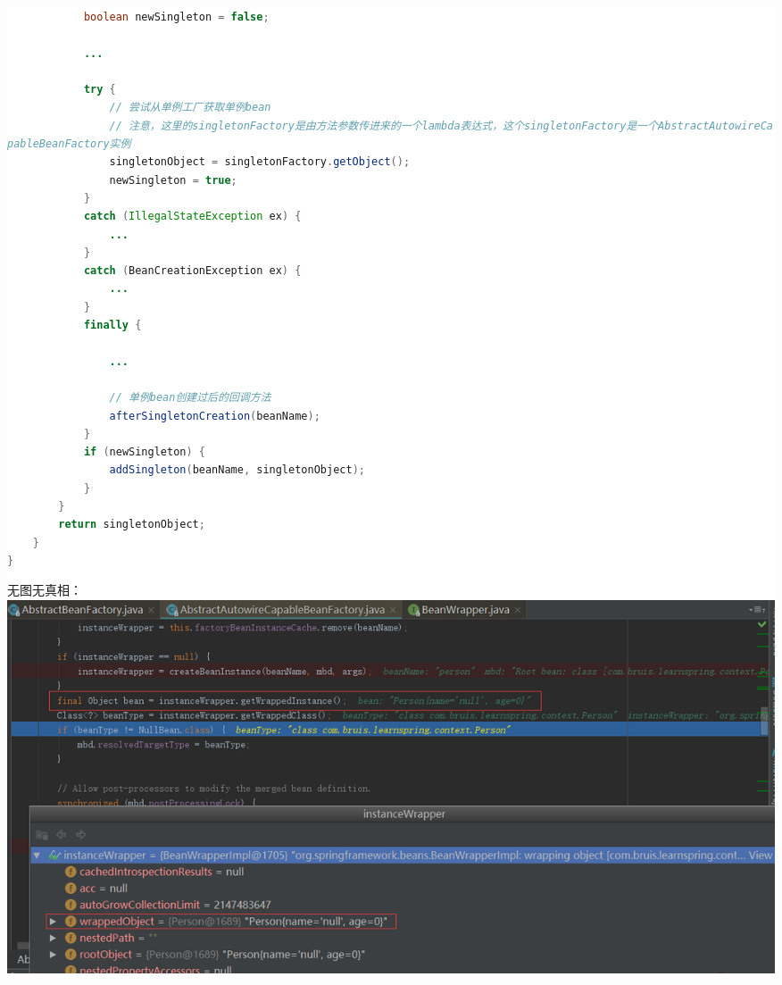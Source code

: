 ```Java
			boolean newSingleton = false;
			
			...
			
			try {
			    // 尝试从单例工厂获取单例bean
			    // 注意，这里的singletonFactory是由方法参数传进来的一个lambda表达式，这个singletonFactory是一个AbstractAutowireCapableBeanFactory实例
				singletonObject = singletonFactory.getObject();
				newSingleton = true;
			}
			catch (IllegalStateException ex) {
			    ...
			}
			catch (BeanCreationException ex) {
			    ...
			}
			finally {
		        
		        ...
		        
				// 单例bean创建过后的回调方法
				afterSingletonCreation(beanName);
			}
			if (newSingleton) {
				addSingleton(beanName, singletonObject);
			}
		}
		return singletonObject;
	}
}
```

无图无真相：
![spring-13](深入Spring源码系列（二）——深入Spring容器，通过源码阅读和时序图来彻底弄懂Spring容器（上）.assets/spring-13.png)
